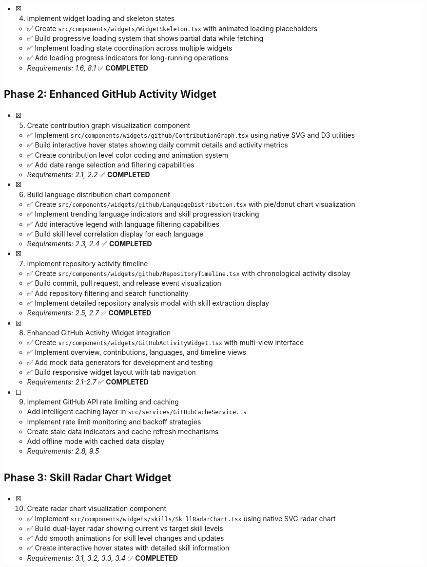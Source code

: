 - [x] 4. Implement widget loading and skeleton states
  - ✅ Create `src/components/widgets/WidgetSkeleton.tsx` with animated loading placeholders
  - ✅ Build progressive loading system that shows partial data while fetching
  - ✅ Implement loading state coordination across multiple widgets
  - ✅ Add loading progress indicators for long-running operations
  - _Requirements: 1.6, 8.1_ ✅ **COMPLETED**

## Phase 2: Enhanced GitHub Activity Widget

- [x] 5. Create contribution graph visualization component
  - ✅ Implement `src/components/widgets/github/ContributionGraph.tsx` using native SVG and D3 utilities
  - ✅ Build interactive hover states showing daily commit details and activity metrics
  - ✅ Create contribution level color coding and animation system
  - ✅ Add date range selection and filtering capabilities
  - _Requirements: 2.1, 2.2_ ✅ **COMPLETED**

- [x] 6. Build language distribution chart component
  - ✅ Create `src/components/widgets/github/LanguageDistribution.tsx` with pie/donut chart visualization
  - ✅ Implement trending language indicators and skill progression tracking
  - ✅ Add interactive legend with language filtering capabilities
  - ✅ Build skill level correlation display for each language
  - _Requirements: 2.3, 2.4_ ✅ **COMPLETED**

- [x] 7. Implement repository activity timeline
  - ✅ Create `src/components/widgets/github/RepositoryTimeline.tsx` with chronological activity display
  - ✅ Build commit, pull request, and release event visualization
  - ✅ Add repository filtering and search functionality
  - ✅ Implement detailed repository analysis modal with skill extraction display
  - _Requirements: 2.5, 2.7_ ✅ **COMPLETED**

- [x] 8. Enhanced GitHub Activity Widget integration
  - ✅ Create `src/components/widgets/GitHubActivityWidget.tsx` with multi-view interface
  - ✅ Implement overview, contributions, languages, and timeline views
  - ✅ Add mock data generators for development and testing
  - ✅ Build responsive widget layout with tab navigation
  - _Requirements: 2.1-2.7_ ✅ **COMPLETED**

- [ ] 9. Implement GitHub API rate limiting and caching
  - Add intelligent caching layer in `src/services/GitHubCacheService.ts`
  - Implement rate limit monitoring and backoff strategies
  - Create stale data indicators and cache refresh mechanisms
  - Add offline mode with cached data display
  - _Requirements: 2.8, 9.5_

## Phase 3: Skill Radar Chart Widget

- [x] 10. Create radar chart visualization component
  - ✅ Implement `src/components/widgets/skills/SkillRadarChart.tsx` using native SVG radar chart
  - ✅ Build dual-layer radar showing current vs target skill levels
  - ✅ Add smooth animations for skill level changes and updates
  - ✅ Create interactive hover states with detailed skill information
  - _Requirements: 3.1, 3.2, 3.3, 3.4_ ✅ **COMPLETED**
